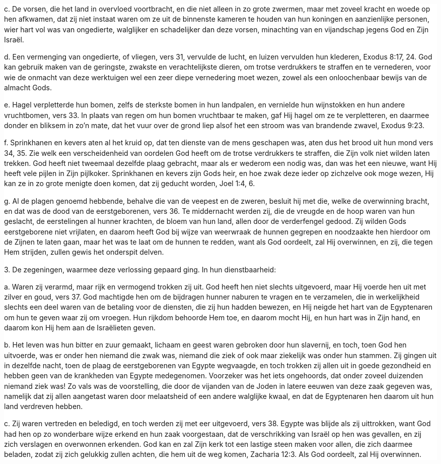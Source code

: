c. De vorsen, die het land in overvloed voortbracht, en die niet alleen in zo grote zwermen, maar met zoveel kracht en woede op hen afkwamen, dat zij niet instaat waren om ze uit de binnenste kameren te houden van hun koningen en aanzienlijke personen, wier hart vol was van ongedierte, walglijker en schadelijker dan deze vorsen, minachting van en vijandschap jegens God en Zijn Israël.

d. Een vermenging van ongedierte, of vliegen, vers 31, vervulde de lucht, en luizen vervulden hun klederen, Exodus 8:17, 24. God kan gebruik maken van de geringste, zwakste en verachtelijkste dieren, om trotse verdrukkers te straffen en te vernederen, voor wie de onmacht van deze werktuigen wel een zeer diepe vernedering moet wezen, zowel als een onloochenbaar bewijs van de almacht Gods.

e. Hagel verpletterde hun bomen, zelfs de sterkste bomen in hun landpalen, en vernielde hun wijnstokken en hun andere vruchtbomen, vers 33. In plaats van regen om hun bomen vruchtbaar te maken, gaf Hij hagel om ze te verpletteren, en daarmee donder en bliksem in zo’n mate, dat het vuur over de grond liep alsof het een stroom was van brandende zwavel, Exodus 9:23.

f. Sprinkhanen en kevers aten al het kruid op, dat ten dienste van de mens geschapen was, aten dus het brood uit hun mond vers 34, 35. Zie welk een verscheidenheid van oordelen God heeft om de trotse verdrukkers te straffen, die Zijn volk niet wilden laten trekken. God heeft niet tweemaal dezelfde plaag gebracht, maar als er wederom een nodig was, dan was het een nieuwe, want Hij heeft vele pijlen in Zijn pijlkoker. Sprinkhanen en kevers zijn Gods heir, en hoe zwak deze ieder op zichzelve ook moge wezen, Hij kan ze in zo grote menigte doen komen, dat zij geducht worden, Joel 1:4, 6.

g. Al de plagen genoemd hebbende, behalve die van de veepest en de zweren, besluit hij met die, welke de overwinning bracht, en dat was de dood van de eerstgeborenen, vers 36. Te middernacht werden zij, die de vreugde en de hoop waren van hun geslacht, de eerstelingen al hunner krachten, de bloem van hun land, allen door de verderfengel gedood. Zij wilden Gods eerstgeborene niet vrijlaten, en daarom heeft God bij wijze van weerwraak de hunnen gegrepen en noodzaakte hen hierdoor om de Zijnen te laten gaan, maar het was te laat om de hunnen te redden, want als God oordeelt, zal Hij overwinnen, en zij, die tegen Hem strijden, zullen gewis het onderspit delven.

3\. De zegeningen, waarmee deze verlossing gepaard ging. In hun dienstbaarheid: 

a. Waren zij verarmd, maar rijk en vermogend trokken zij uit. God heeft hen niet slechts uitgevoerd, maar Hij voerde hen uit met zilver en goud, vers 37. God machtigde hen om de bijdragen hunner naburen te vragen en te verzamelen, die in werkelijkheid slechts een deel waren van de betaling voor de diensten, die zij hun hadden bewezen, en Hij neigde het hart van de Egyptenaren om hun te geven waar zij om vroegen. Hun rijkdom behoorde Hem toe, en daarom mocht Hij, en hun hart was in Zijn hand, en daarom kon Hij hem aan de Israëlieten geven.

b. Het leven was hun bitter en zuur gemaakt, lichaam en geest waren gebroken door hun slavernij, en toch, toen God hen uitvoerde, was er onder hen niemand die zwak was, niemand die ziek of ook maar ziekelijk was onder hun stammen. Zij gingen uit in dezelfde nacht, toen de plaag de eerstgeborenen van Egypte wegvaagde, en toch trokken zij allen uit in goede gezondheid en hebben geen van de krankheden van Egypte medegenomen. Voorzeker was het iets ongehoords, dat onder zoveel duizenden niemand ziek was! Zo vals was de voorstelling, die door de vijanden van de Joden in latere eeuwen van deze zaak gegeven was, namelijk dat zij allen aangetast waren door melaatsheid of een andere walglijke kwaal, en dat de Egyptenaren hen daarom uit hun land verdreven hebben.

c. Zij waren vertreden en beledigd, en toch werden zij met eer uitgevoerd, vers 38. Egypte was blijde als zij uittrokken, want God had hen op zo wonderbare wijze erkend en hun zaak voorgestaan, dat de verschrikking van Israël op hen was gevallen, en zij zich verslagen en overwonnen erkenden. God kan en zal Zijn kerk tot een lastige steen maken voor allen, die zich daarmee beladen, zodat zij zich gelukkig zullen achten, die hem uit de weg komen, Zacharia 12:3. Als God oordeelt, zal Hij overwinnen.
